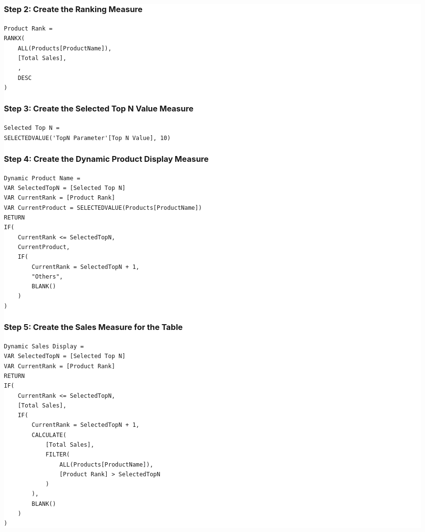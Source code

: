### Step 2: Create the Ranking Measure

```Plain
Product Rank =
RANKX(
    ALL(Products[ProductName]),
    [Total Sales],
    ,
    DESC
)
```

### Step 3: Create the Selected Top N Value Measure

```Plain
Selected Top N =
SELECTEDVALUE('TopN Parameter'[Top N Value], 10)
```

### Step 4: Create the Dynamic Product Display Measure

```Plain
Dynamic Product Name =
VAR SelectedTopN = [Selected Top N]
VAR CurrentRank = [Product Rank]
VAR CurrentProduct = SELECTEDVALUE(Products[ProductName])
RETURN
IF(
    CurrentRank <= SelectedTopN,
    CurrentProduct,
    IF(
        CurrentRank = SelectedTopN + 1,
        "Others",
        BLANK()
    )
)
```

### Step 5: Create the Sales Measure for the Table

```Plain
Dynamic Sales Display =
VAR SelectedTopN = [Selected Top N]
VAR CurrentRank = [Product Rank]
RETURN
IF(
    CurrentRank <= SelectedTopN,
    [Total Sales],
    IF(
        CurrentRank = SelectedTopN + 1,
        CALCULATE(
            [Total Sales],
            FILTER(
                ALL(Products[ProductName]),
                [Product Rank] > SelectedTopN
            )
        ),
        BLANK()
    )
)
```

